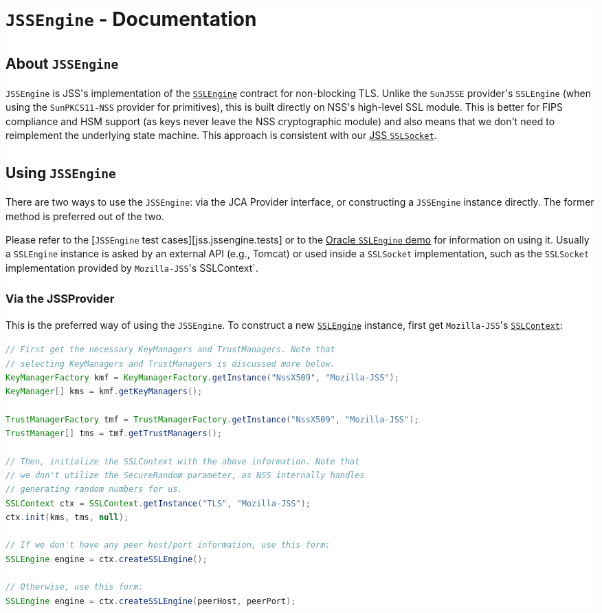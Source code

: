# `JSSEngine` - Documentation

## About `JSSEngine`

`JSSEngine` is JSS's implementation of the [`SSLEngine`][javax.ssl-engine]
contract for non-blocking TLS. Unlike the `SunJSSE` provider's `SSLEngine`
(when using the `SunPKCS11-NSS` provider for primitives), this is built
directly on NSS's high-level SSL module. This is better for FIPS compliance
and HSM support (as keys never leave the NSS cryptographic module) and also
means that we don't need to reimplement the underlying state machine. This
approach is consistent with our [JSS `SSLSocket`][jss.ssl-socket].


## Using `JSSEngine`

There are two ways to use the `JSSEngine`: via the JCA Provider interface,
or constructing a `JSSEngine` instance directly. The former method is
preferred out of the two.

Please refer to the [`JSSEngine` test cases][jss.jssengine.tests] or to
the [Oracle `SSLEngine` demo][oracle.sslengine.demo] for information on
using it. Usually a `SSLEngine` instance is asked by an external API
(e.g., Tomcat) or used inside a `SSLSocket` implementation, such as the
`SSLSocket` implementation provided by `Mozilla-JSS`'s SSLContext`.


### Via the JSSProvider

This is the preferred way of using the `JSSEngine`. To construct a new
[`SSLEngine`][javax.ssl-engine] instance, first get `Mozilla-JSS`'s
[`SSLContext`][javax.ssl-context]:

```java
// First get the necessary KeyManagers and TrustManagers. Note that
// selecting KeyManagers and TrustManagers is discussed more below.
KeyManagerFactory kmf = KeyManagerFactory.getInstance("NssX509", "Mozilla-JSS");
KeyManager[] kms = kmf.getKeyManagers();

TrustManagerFactory tmf = TrustManagerFactory.getInstance("NssX509", "Mozilla-JSS");
TrustManager[] tms = tmf.getTrustManagers();

// Then, initialize the SSLContext with the above information. Note that
// we don't utilize the SecureRandom parameter, as NSS internally handles
// generating random numbers for us.
SSLContext ctx = SSLContext.getInstance("TLS", "Mozilla-JSS");
ctx.init(kms, tms, null);

// If we don't have any peer host/port information, use this form:
SSLEngine engine = ctx.createSSLEngine();

// Otherwise, use this form:
SSLEngine engine = ctx.createSSLEngine(peerHost, peerPort);
```


[javax.ssl-context]: https://docs.oracle.com/javase/8/docs/api/javax/net/ssl/SSLContext.html "javax.net.ssl.SSLContext"
[javax.ssl-engine]: https://docs.oracle.com/javase/8/docs/api/javax/net/ssl/SSLEngine.html "javax.net.ssl.SSLEngine"
[javax.x509trustmanager]: https://docs.oracle.com/javase/8/docs/api/javax/net/ssl/X509TrustManager.html "javax.net.ssl.X509TrustManager"
[jss.jssengine-tests]: https://github.com/dogtagpki/jss/blob/master/org/mozilla/jss/tests/TestSSLEngine.java "JSS SSLEngine tests"
[jss.pk11-cert]: https://dogtagpki.github.io/jss/master/javadocs/org/mozilla/jss/pkcs11/PK11Cert.html "org.mozilla.jss.pkcs11.PK11Cert"
[jss.pk11-privkey]: https://dogtagpki.github.io/jss/master/javadocs/org/mozilla/jss/pkcs11/PK11PrivKey.html "org.mozilla.jss.pkcs11.PK11PrivKey"
[jss.ssl-socket]: https://dogtagpki.github.io/jss/master/javadocs/org/mozilla/jss/ssl/SSLSocket.html "org.mozilla.jss.ssl.SSLSocket"
[oracle.sslengine.demo]: https://docs.oracle.com/javase/8/docs/technotes/guides/security/jsse/samples/sslengine/SSLEngineSimpleDemo.java "Oracle SSLEngineSimpleDemo"
[rfc.tls-1.2]: https://tools.ietf.org/html/rfc5246 "TLSv1.2 RFC 5246"
[rfc.tls-renegotiation]: https://tools.ietf.org/html/rfc5746#section-5
[rfc.tls-1.3]: https://tools.ietf.org/html/rfc8446 "TLSv1.3 RFC 8446"